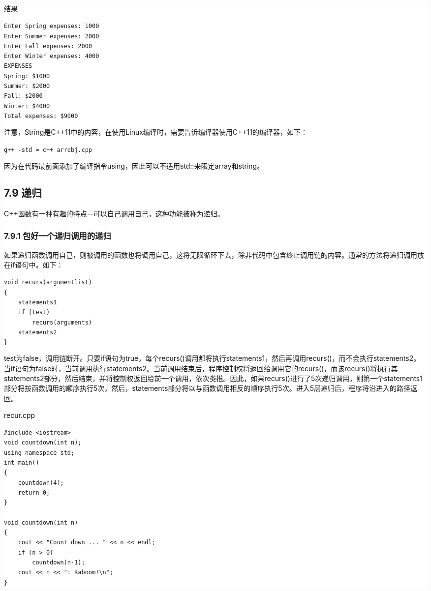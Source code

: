 
结果

	Enter Spring expenses: 1000
	Enter Summer expenses: 2000
	Enter Fall expenses: 2000
	Enter Winter expenses: 4000
	EXPENSES
	Spring: $1000
	Summer: $2000
	Fall: $2000
	Winter: $4000
	Total expenses: $9000


注意，String是C++11中的内容，在使用Linux编译时，需要告诉编译器使用C++11的编译器，如下：

	g++ -std = c++ arrobj.cpp

因为在代码最前面添加了编译指令using，因此可以不适用std::来限定array和string。


## 7.9 递归

C++函数有一种有趣的特点--可以自己调用自己，这种功能被称为递归。

### 7.9.1 包好一个递归调用的递归

如果递归函数调用自己，则被调用的函数也将调用自己，这将无限循环下去，除非代码中包含终止调用链的内容。通常的方法将递归调用放在if语句中。如下：

	void recurs(argumentlist)
	{
		statements1
		if (test)
			recurs(arguments)
		statements2
	}

test为false，调用链断开。只要if语句为true，每个recurs()调用都将执行statements1，然后再调用recurs()，而不会执行statements2。当if语句为false时，当前调用执行statements2。当前调用结束后，程序控制权将返回给调用它的recurs()，而该recurs()将执行其statements2部分，然后结束，并将控制权返回给前一个调用，依次类推。因此，如果recurs()进行了5次递归调用，则第一个statements1部分将按函数调用的顺序执行5次，然后，statements部分将以与函数调用相反的顺序执行5次。进入5层递归后，程序将沿进入的路径返回。

recur.cpp
	
	#include <iostream>
	void countdown(int n);
	using namespace std;
	int main()
	{
		countdown(4);
		return 0;
	}
	
	void countdown(int n)
	{
		cout << "Count down ... " << n << endl;
		if (n > 0)
			countdown(n-1);
		cout << n << ": Kaboom!\n";
	}
